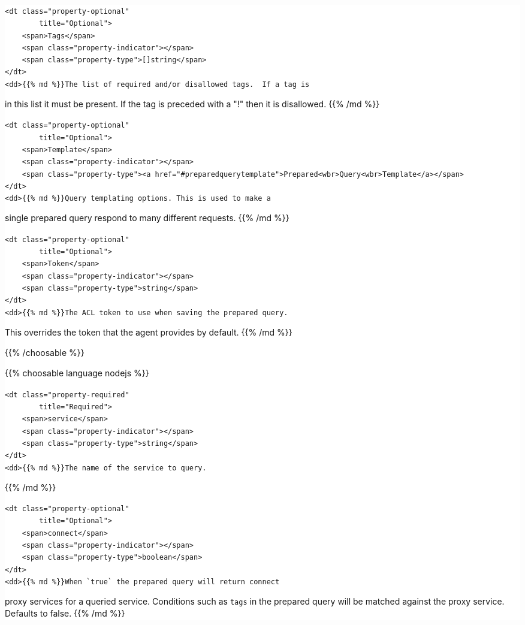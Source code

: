     <dt class="property-optional"
            title="Optional">
        <span>Tags</span>
        <span class="property-indicator"></span>
        <span class="property-type">[]string</span>
    </dt>
    <dd>{{% md %}}The list of required and/or disallowed tags.  If a tag is
in this list it must be present.  If the tag is preceded with a "!" then it is
disallowed.
{{% /md %}}</dd>

    <dt class="property-optional"
            title="Optional">
        <span>Template</span>
        <span class="property-indicator"></span>
        <span class="property-type"><a href="#preparedquerytemplate">Prepared<wbr>Query<wbr>Template</a></span>
    </dt>
    <dd>{{% md %}}Query templating options. This is used to make a
single prepared query respond to many different requests.
{{% /md %}}</dd>

    <dt class="property-optional"
            title="Optional">
        <span>Token</span>
        <span class="property-indicator"></span>
        <span class="property-type">string</span>
    </dt>
    <dd>{{% md %}}The ACL token to use when saving the prepared query.
This overrides the token that the agent provides by default.
{{% /md %}}</dd>

</dl>
{{% /choosable %}}


{{% choosable language nodejs %}}
<dl class="resources-properties">

    <dt class="property-required"
            title="Required">
        <span>service</span>
        <span class="property-indicator"></span>
        <span class="property-type">string</span>
    </dt>
    <dd>{{% md %}}The name of the service to query.
{{% /md %}}</dd>

    <dt class="property-optional"
            title="Optional">
        <span>connect</span>
        <span class="property-indicator"></span>
        <span class="property-type">boolean</span>
    </dt>
    <dd>{{% md %}}When `true` the prepared query will return connect
proxy services for a queried service.  Conditions such as `tags` in the
prepared query will be matched against the proxy service. Defaults to false.
{{% /md %}}</dd>

